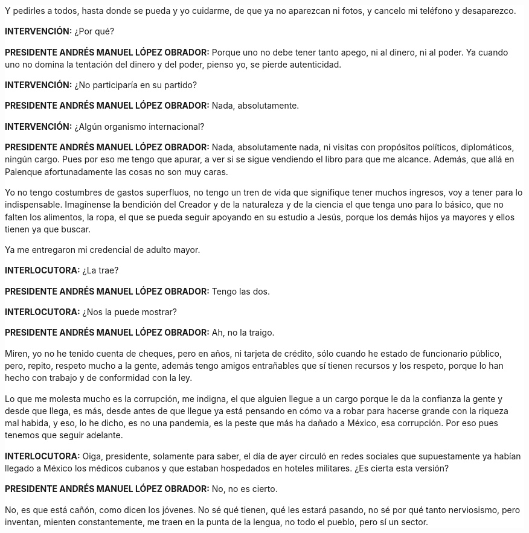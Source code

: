 Y pedirles a todos, hasta donde se pueda y yo cuidarme, de que ya no aparezcan
ni fotos, y cancelo mi teléfono y desaparezco.

**INTERVENCIÓN:** ¿Por qué?

**PRESIDENTE ANDRÉS MANUEL LÓPEZ OBRADOR:** Porque uno no debe tener tanto
apego, ni al dinero, ni al poder. Ya cuando uno no domina la tentación del
dinero y del poder, pienso yo, se pierde autenticidad.

**INTERVENCIÓN:** ¿No participaría en su partido?

**PRESIDENTE ANDRÉS MANUEL LÓPEZ OBRADOR:** Nada, absolutamente.

**INTERVENCIÓN:** ¿Algún organismo internacional?

**PRESIDENTE ANDRÉS MANUEL LÓPEZ OBRADOR:** Nada, absolutamente nada, ni
visitas con propósitos políticos, diplomáticos, ningún cargo. Pues por eso me
tengo que apurar, a ver si se sigue vendiendo el libro para que me alcance.
Además, que allá en Palenque afortunadamente las cosas no son muy caras.

Yo no tengo costumbres de gastos superfluos, no tengo un tren de vida que
signifique tener muchos ingresos, voy a tener para lo indispensable.
Imagínense la bendición del Creador y de la naturaleza y de la ciencia el que
tenga uno para lo básico, que no falten los alimentos, la ropa, el que se
pueda seguir apoyando en su estudio a Jesús, porque los demás hijos ya mayores
y ellos tienen ya que buscar.

Ya me entregaron mi credencial de adulto mayor.

**INTERLOCUTORA:** ¿La trae?

**PRESIDENTE ANDRÉS MANUEL LÓPEZ OBRADOR:** Tengo las dos.

**INTERLOCUTORA:** ¿Nos la puede mostrar?

**PRESIDENTE ANDRÉS MANUEL LÓPEZ OBRADOR:** Ah, no la traigo.

Miren, yo no he tenido cuenta de cheques, pero en años, ni tarjeta de crédito,
sólo cuando he estado de funcionario público, pero, repito, respeto mucho a la
gente, además tengo amigos entrañables que sí tienen recursos y los respeto,
porque lo han hecho con trabajo y de conformidad con la ley.

Lo que me molesta mucho es la corrupción, me indigna, el que alguien llegue a
un cargo porque le da la confianza la gente y desde que llega, es más, desde
antes de que llegue ya está pensando en cómo va a robar para hacerse grande
con la riqueza mal habida, y eso, lo he dicho, es no una pandemia, es la peste
que más ha dañado a México, esa corrupción. Por eso pues tenemos que seguir
adelante.

**INTERLOCUTORA:** Oiga, presidente, solamente para saber, el día de ayer
circuló en redes sociales que supuestamente ya habían llegado a México los
médicos cubanos y que estaban hospedados en hoteles militares. ¿Es cierta esta
versión?

**PRESIDENTE ANDRÉS MANUEL LÓPEZ OBRADOR:** No, no es cierto.

No, es que está cañón, como dicen los jóvenes. No sé qué tienen, qué les
estará pasando, no sé por qué tanto nerviosismo, pero inventan, mienten
constantemente, me traen en la punta de la lengua, no todo el pueblo, pero sí
un sector.
